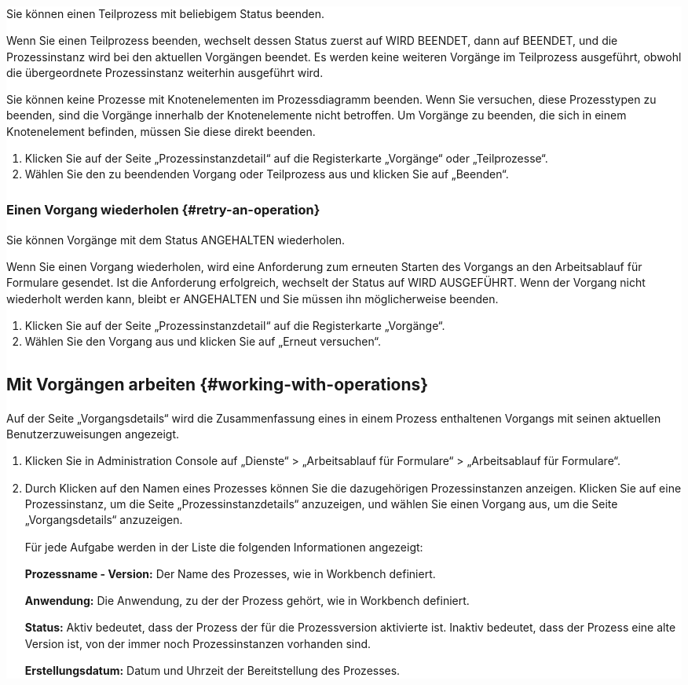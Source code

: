 Sie können einen Teilprozess mit beliebigem Status beenden.

Wenn Sie einen Teilprozess beenden, wechselt dessen Status zuerst auf WIRD BEENDET, dann auf BEENDET, und die Prozessinstanz wird bei den aktuellen Vorgängen beendet. Es werden keine weiteren Vorgänge im Teilprozess ausgeführt, obwohl die übergeordnete Prozessinstanz weiterhin ausgeführt wird.

Sie können keine Prozesse mit Knotenelementen im Prozessdiagramm beenden. Wenn Sie versuchen, diese Prozesstypen zu beenden, sind die Vorgänge innerhalb der Knotenelemente nicht betroffen. Um Vorgänge zu beenden, die sich in einem Knotenelement befinden, müssen Sie diese direkt beenden.

1. Klicken Sie auf der Seite „Prozessinstanzdetail“ auf die Registerkarte „Vorgänge“ oder „Teilprozesse“.
1. Wählen Sie den zu beendenden Vorgang oder Teilprozess aus und klicken Sie auf „Beenden“.

### Einen Vorgang wiederholen  {#retry-an-operation}

Sie können Vorgänge mit dem Status ANGEHALTEN wiederholen.

Wenn Sie einen Vorgang wiederholen, wird eine Anforderung zum erneuten Starten des Vorgangs an den Arbeitsablauf für Formulare gesendet. Ist die Anforderung erfolgreich, wechselt der Status auf WIRD AUSGEFÜHRT. Wenn der Vorgang nicht wiederholt werden kann, bleibt er ANGEHALTEN und Sie müssen ihn möglicherweise beenden.

1. Klicken Sie auf der Seite „Prozessinstanzdetail“ auf die Registerkarte „Vorgänge“.
1. Wählen Sie den Vorgang aus und klicken Sie auf „Erneut versuchen“.

## Mit Vorgängen arbeiten  {#working-with-operations}

Auf der Seite „Vorgangsdetails“ wird die Zusammenfassung eines in einem Prozess enthaltenen Vorgangs mit seinen aktuellen Benutzerzuweisungen angezeigt.

1. Klicken Sie in Administration Console auf „Dienste“ > „Arbeitsablauf für Formulare“ > „Arbeitsablauf für Formulare“.
1. Durch Klicken auf den Namen eines Prozesses können Sie die dazugehörigen Prozessinstanzen anzeigen. Klicken Sie auf eine Prozessinstanz, um die Seite „Prozessinstanzdetails“ anzuzeigen, und wählen Sie einen Vorgang aus, um die Seite „Vorgangsdetails“ anzuzeigen.

   Für jede Aufgabe werden in der Liste die folgenden Informationen angezeigt:

   **Prozessname - Version:** Der Name des Prozesses, wie in Workbench definiert.

   **Anwendung:** Die Anwendung, zu der der Prozess gehört, wie in Workbench definiert.

   **Status:** Aktiv bedeutet, dass der Prozess der für die Prozessversion aktivierte ist. Inaktiv bedeutet, dass der Prozess eine alte Version ist, von der immer noch Prozessinstanzen vorhanden sind.

   **Erstellungsdatum:** Datum und Uhrzeit der Bereitstellung des Prozesses.
